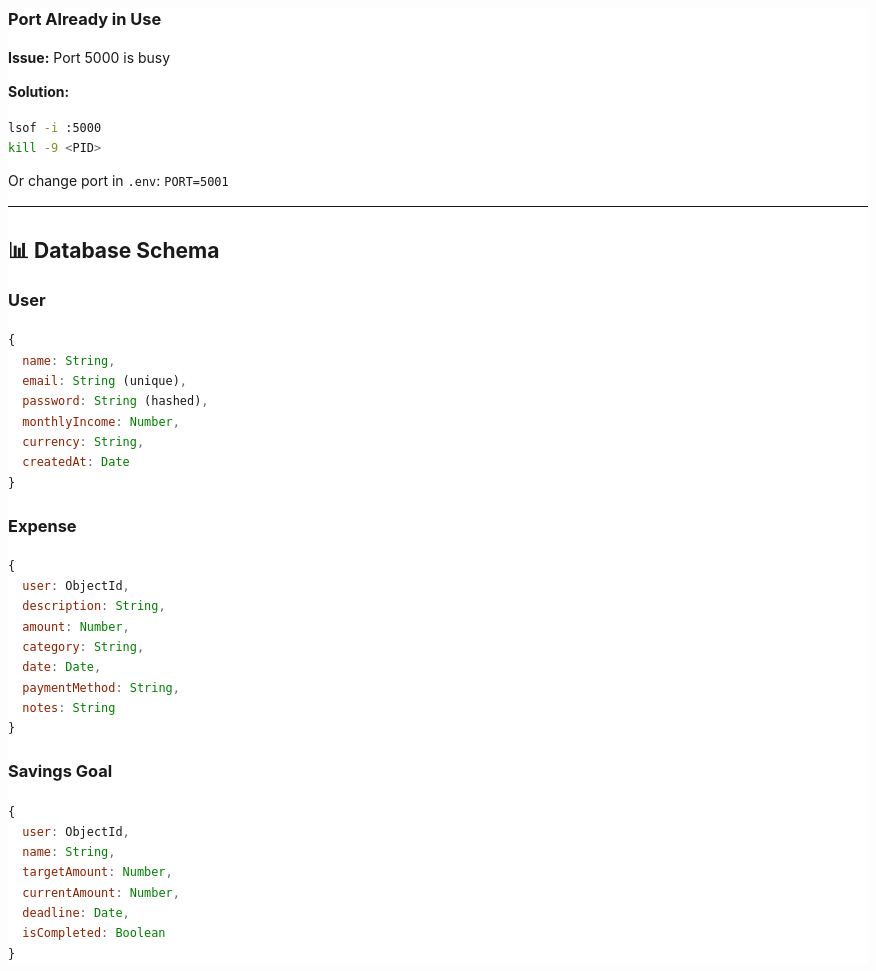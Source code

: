 ### Port Already in Use
**Issue:** Port 5000 is busy

**Solution:**
```bash
lsof -i :5000
kill -9 <PID>
```

Or change port in `.env`: `PORT=5001`

---

## 📊 Database Schema

### User
```javascript
{
  name: String,
  email: String (unique),
  password: String (hashed),
  monthlyIncome: Number,
  currency: String,
  createdAt: Date
}
```

### Expense
```javascript
{
  user: ObjectId,
  description: String,
  amount: Number,
  category: String,
  date: Date,
  paymentMethod: String,
  notes: String
}
```

### Savings Goal
```javascript
{
  user: ObjectId,
  name: String,
  targetAmount: Number,
  currentAmount: Number,
  deadline: Date,
  isCompleted: Boolean
}
```
